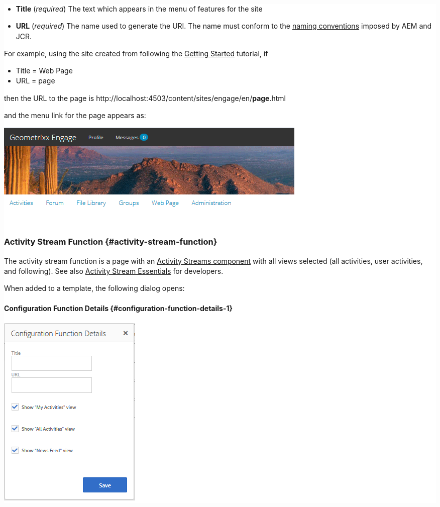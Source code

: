 * **Title** 
  (*required*) The text which appears in the menu of features for the site

* **URL** 
  (*required*) The name used to generate the URI. The name must conform to the [naming conventions](/sites/developing/using/naming-conventions.md) imposed by AEM and JCR.

For example, using the site created from following the [Getting Started](../../communities/using/getting-started.md) tutorial, if

* Title = Web Page
* URL = page

then the URL to the page is http://localhost:4503/content/sites/engage/en/**page**.html

and the menu link for the page appears as:

![](assets/chlimage_1-108.png)

### Activity Stream Function {#activity-stream-function}

The activity stream function is a page with an [Activity Streams component](../../communities/using/activities.md) with all views selected (all activities, user activities, and following). See also [Activity Stream Essentials](../../communities/using/essentials-activities.md) for developers.

When added to a template, the following dialog opens:

#### Configuration Function Details {#configuration-function-details-1}

![](assets/chlimage_1-109.png)
